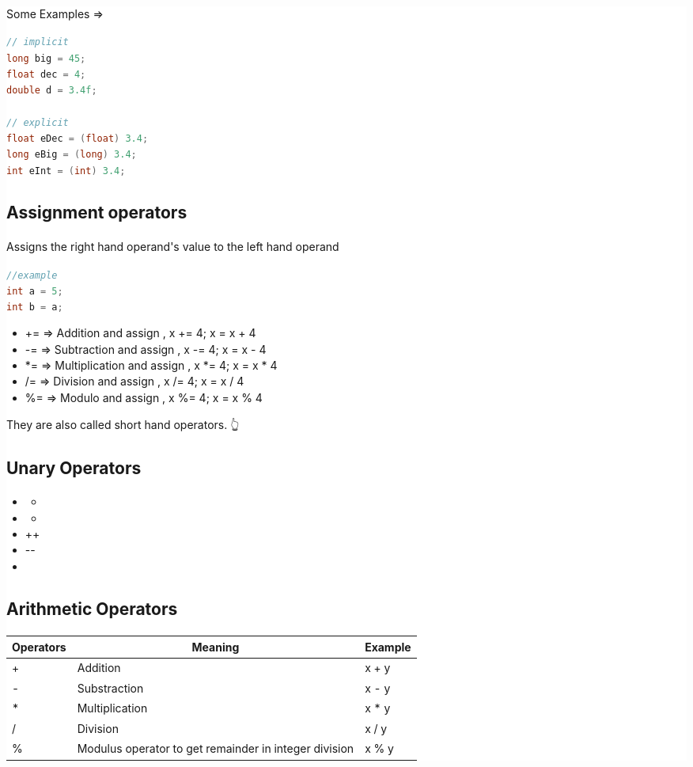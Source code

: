 Some Examples =>

```java
// implicit
long big = 45;
float dec = 4;
double d = 3.4f;

// explicit
float eDec = (float) 3.4;
long eBig = (long) 3.4;
int eInt = (int) 3.4;
```

## Assignment operators

Assigns the right hand operand's value to the left hand operand

```java
//example
int a = 5;
int b = a;
```

- += => Addition and assign , x += 4; x = x + 4
- -= => Subtraction and assign , x -= 4; x = x - 4
- \*= => Multiplication and assign , x *= 4; x = x * 4
- /= =>  Division and assign , x /= 4; x = x / 4
- %= => Modulo and assign , x %= 4; x = x % 4

They are also called short hand operators. 👆

## Unary Operators

- -
- + 
- ++
- \--
- 

## Arithmetic Operators

| Operators | Meaning                                               | Example |
| --------- | ----------------------------------------------------- | ------- |
| +         | Addition                                              | x + y   |
| -         | Substraction                                          | x - y   |
| *         | Multiplication                                        | x * y   |
| /         | Division                                              | x / y   |
| %         | Modulus operator to get remainder in integer division | x % y   |
